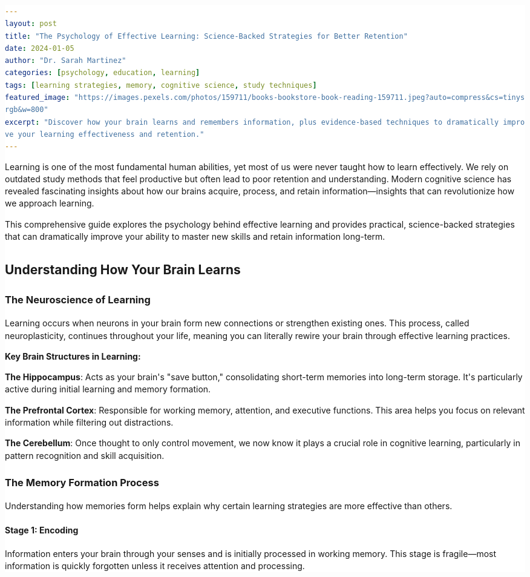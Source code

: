 ```yaml
---
layout: post
title: "The Psychology of Effective Learning: Science-Backed Strategies for Better Retention"
date: 2024-01-05
author: "Dr. Sarah Martinez"
categories: [psychology, education, learning]
tags: [learning strategies, memory, cognitive science, study techniques]
featured_image: "https://images.pexels.com/photos/159711/books-bookstore-book-reading-159711.jpeg?auto=compress&cs=tinysrgb&w=800"
excerpt: "Discover how your brain learns and remembers information, plus evidence-based techniques to dramatically improve your learning effectiveness and retention."
---
```


Learning is one of the most fundamental human abilities, yet most of us were never taught how to learn effectively. We rely on outdated study methods that feel productive but often lead to poor retention and understanding. Modern cognitive science has revealed fascinating insights about how our brains acquire, process, and retain information—insights that can revolutionize how we approach learning.

This comprehensive guide explores the psychology behind effective learning and provides practical, science-backed strategies that can dramatically improve your ability to master new skills and retain information long-term.

## Understanding How Your Brain Learns

### The Neuroscience of Learning

Learning occurs when neurons in your brain form new connections or strengthen existing ones. This process, called neuroplasticity, continues throughout your life, meaning you can literally rewire your brain through effective learning practices.

**Key Brain Structures in Learning:**

**The Hippocampus**: Acts as your brain's "save button," consolidating short-term memories into long-term storage. It's particularly active during initial learning and memory formation.

**The Prefrontal Cortex**: Responsible for working memory, attention, and executive functions. This area helps you focus on relevant information while filtering out distractions.

**The Cerebellum**: Once thought to only control movement, we now know it plays a crucial role in cognitive learning, particularly in pattern recognition and skill acquisition.

### The Memory Formation Process

Understanding how memories form helps explain why certain learning strategies are more effective than others.

#### Stage 1: Encoding
Information enters your brain through your senses and is initially processed in working memory. This stage is fragile—most information is quickly forgotten unless it receives attention and processing.

